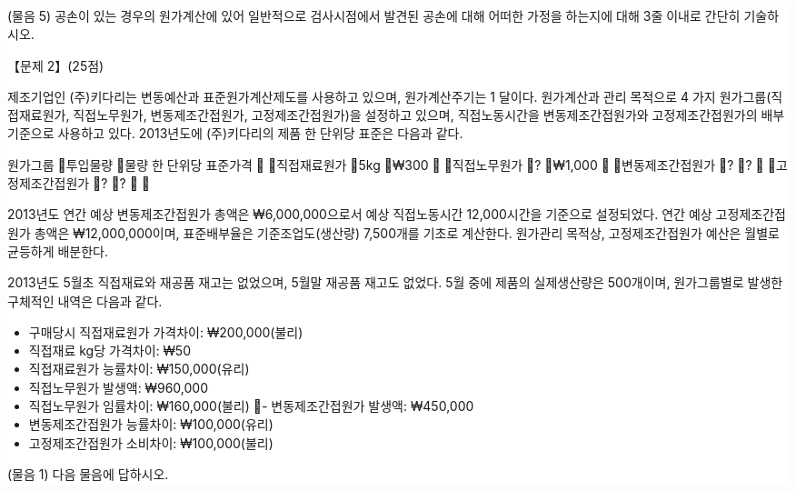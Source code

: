 

(물음 5) 공손이 있는 경우의 원가계산에 있어 일반적으로 검사시점에서 발견된 공손에 대해 어떠한 가정을 하는지에 대해 3줄 이내로 간단히 기술하시오. 




【문제 2】(25점)

제조기업인 (주)키다리는 변동예산과 표준원가계산제도를 사용하고 있으며, 원가계산주기는 1 달이다. 원가계산과 관리 목적으로 4 가지 원가그룹(직접재료원가, 직접노무원가, 변동제조간접원가, 고정제조간접원가)을 설정하고 있으며, 직접노동시간을 변동제조간접원가와 고정제조간접원가의 배부기준으로 사용하고 있다. 2013년도에 (주)키다리의 제품 한 단위당 표준은 다음과 같다.


원가그룹
투입물량
물량 한 단위당
표준가격

직접재료원가
5kg
₩300

직접노무원가
?
₩1,000

변동제조간접원가
?
?

고정제조간접원가
?
?



2013년도 연간 예상 변동제조간접원가 총액은 ₩6,000,000으로서 예상 직접노동시간 12,000시간을 기준으로 설정되었다. 연간 예상 고정제조간접원가 총액은 ₩12,000,000이며, 표준배부율은 기준조업도(생산량) 7,500개를 기초로 계산한다. 원가관리 목적상, 고정제조간접원가 예산은 월별로 균등하게 배분한다.

2013년도 5월초 직접재료와 재공품 재고는 없었으며, 5월말 재공품 재고도 없었다. 5월 중에 제품의 실제생산량은 500개이며, 원가그룹별로 발생한 구체적인 내역은 다음과 같다.






- 구매당시 직접재료원가 가격차이: ₩200,000(불리)
- 직접재료 kg당 가격차이: ₩50
- 직접재료원가 능률차이: ₩150,000(유리)
- 직접노무원가 발생액: ₩960,000
- 직접노무원가 임률차이: ₩160,000(불리)
- 변동제조간접원가 발생액: ₩450,000
- 변동제조간접원가 능률차이: ₩100,000(유리)
- 고정제조간접원가 소비차이: ₩100,000(불리)


(물음 1) 다음 물음에 답하시오.
